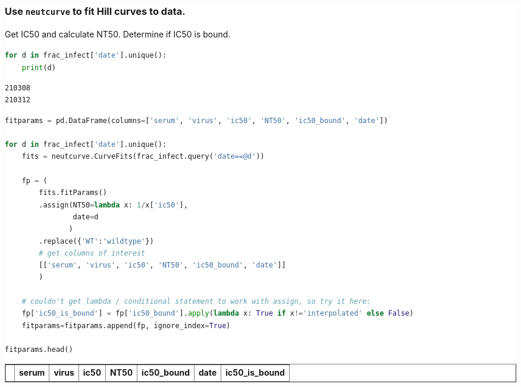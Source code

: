 

### Use `neutcurve` to fit Hill curves to data.
Get IC50 and calculate NT50. 
Determine if IC50 is bound.


```python
for d in frac_infect['date'].unique():
    print(d)
```

    210308
    210312



```python
fitparams = pd.DataFrame(columns=['serum', 'virus', 'ic50', 'NT50', 'ic50_bound', 'date'])

for d in frac_infect['date'].unique():
    fits = neutcurve.CurveFits(frac_infect.query('date==@d'))

    fp = (
        fits.fitParams()
        .assign(NT50=lambda x: 1/x['ic50'],
                date=d
               )
        .replace({'WT':'wildtype'})
        # get columns of interest
        [['serum', 'virus', 'ic50', 'NT50', 'ic50_bound', 'date']] 
        )

    # couldn't get lambda / conditional statement to work with assign, so try it here:
    fp['ic50_is_bound'] = fp['ic50_bound'].apply(lambda x: True if x!='interpolated' else False)
    fitparams=fitparams.append(fp, ignore_index=True)

fitparams.head()
```




<div>
<style scoped>
    .dataframe tbody tr th:only-of-type {
        vertical-align: middle;
    }

    .dataframe tbody tr th {
        vertical-align: top;
    }

    .dataframe thead th {
        text-align: right;
    }
</style>
<table border="1" class="dataframe">
  <thead>
    <tr style="text-align: right;">
      <th></th>
      <th>serum</th>
      <th>virus</th>
      <th>ic50</th>
      <th>NT50</th>
      <th>ic50_bound</th>
      <th>date</th>
      <th>ic50_is_bound</th>
    </tr>
  </thead>